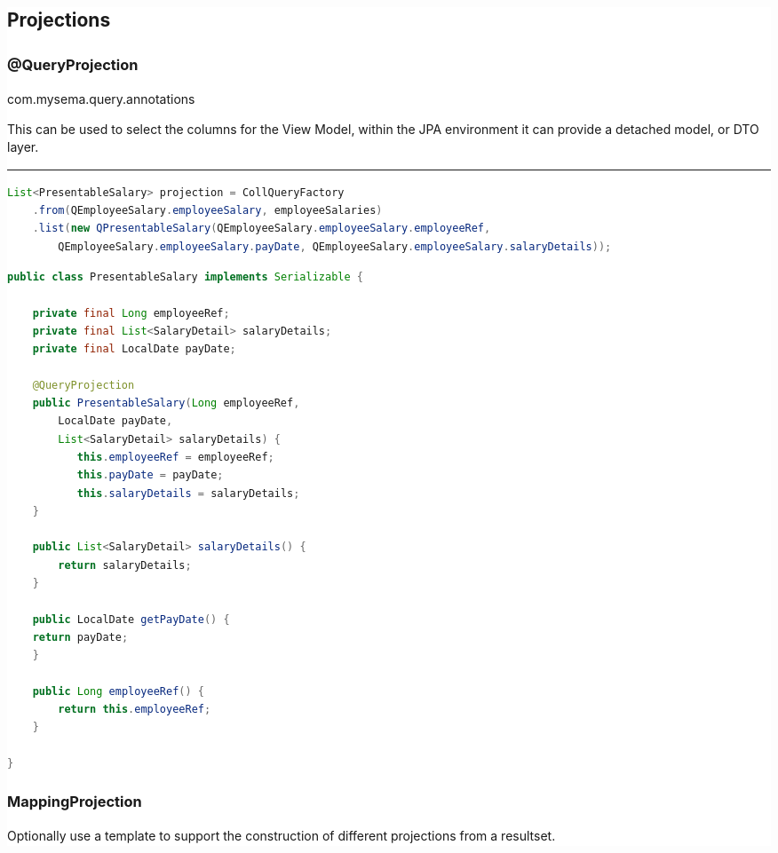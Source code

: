 
## Projections 

### @QueryProjection

com.mysema.query.annotations

This can be used to select the columns for the View Model, within the JPA environment it can provide a detached model, or DTO layer. 

---

~~~java
List<PresentableSalary> projection = CollQueryFactory
    .from(QEmployeeSalary.employeeSalary, employeeSalaries)
    .list(new QPresentableSalary(QEmployeeSalary.employeeSalary.employeeRef,
        QEmployeeSalary.employeeSalary.payDate, QEmployeeSalary.employeeSalary.salaryDetails));
~~~

~~~java
public class PresentableSalary implements Serializable {
 
    private final Long employeeRef;
    private final List<SalaryDetail> salaryDetails;
    private final LocalDate payDate;
  
    @QueryProjection
    public PresentableSalary(Long employeeRef, 
        LocalDate payDate,
        List<SalaryDetail> salaryDetails) {
           this.employeeRef = employeeRef;
           this.payDate = payDate;
    	   this.salaryDetails = salaryDetails;
    }
 
    public List<SalaryDetail> salaryDetails() {
        return salaryDetails;
    }
 
    public LocalDate getPayDate() {
 	return payDate;
    }
    
    public Long employeeRef() {
      	return this.employeeRef;	
    }

}
~~~

### MappingProjection<T> 

Optionally use a template to support the construction of different projections from a resultset.
